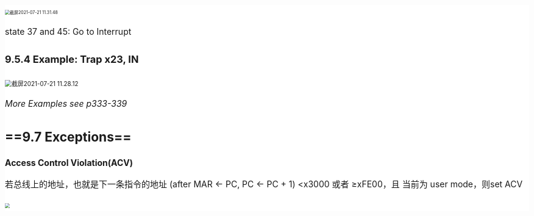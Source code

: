 <img src="/Users/particle/Library/Application Support/typora-user-images/截屏2021-07-21 11.31.48.png" alt="截屏2021-07-21 11.31.48" style="zoom:50%;" />

state 37 and 45: Go to Interrupt



### 9.5.4 Example: Trap x23, IN

<img src="/Users/particle/Library/Application Support/typora-user-images/截屏2021-07-21 11.28.12.png" alt="截屏2021-07-21 11.28.12" style="zoom:70%;" />

*More Examples see p333-339*







## ==**9.7 Exceptions**==

**Access Control Violation(ACV)**

若总线上的地址，也就是下一条指令的地址 (after MAR <- PC, PC <- PC + 1)  <x3000 或者 ≥xFE00，且 当前为 user mode，则set ACV



<img src="/Users/particle/Library/Application Support/typora-user-images/截屏2021-07-21 10.22.43.png" style="zoom:50%;" />




